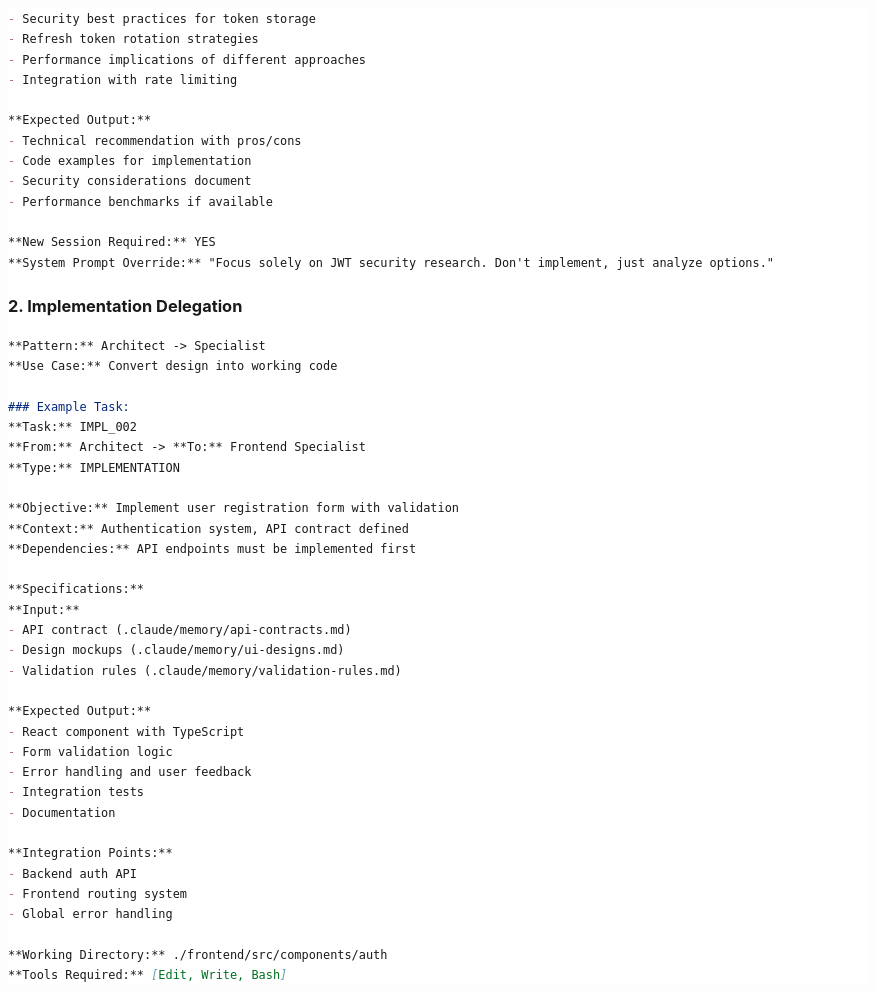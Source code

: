 ```markdown
- Security best practices for token storage
- Refresh token rotation strategies  
- Performance implications of different approaches
- Integration with rate limiting

**Expected Output:**
- Technical recommendation with pros/cons
- Code examples for implementation
- Security considerations document
- Performance benchmarks if available

**New Session Required:** YES
**System Prompt Override:** "Focus solely on JWT security research. Don't implement, just analyze options."
```

### 2. Implementation Delegation  
```markdown
**Pattern:** Architect -> Specialist
**Use Case:** Convert design into working code

### Example Task:
**Task:** IMPL_002
**From:** Architect -> **To:** Frontend Specialist  
**Type:** IMPLEMENTATION

**Objective:** Implement user registration form with validation
**Context:** Authentication system, API contract defined
**Dependencies:** API endpoints must be implemented first

**Specifications:**
**Input:** 
- API contract (.claude/memory/api-contracts.md)
- Design mockups (.claude/memory/ui-designs.md)
- Validation rules (.claude/memory/validation-rules.md)

**Expected Output:**
- React component with TypeScript
- Form validation logic
- Error handling and user feedback
- Integration tests
- Documentation

**Integration Points:** 
- Backend auth API
- Frontend routing system
- Global error handling

**Working Directory:** ./frontend/src/components/auth
**Tools Required:** [Edit, Write, Bash]
```
